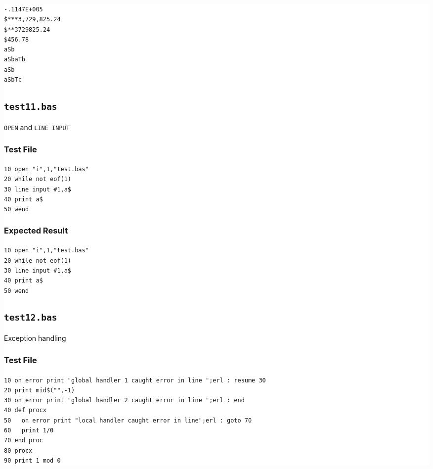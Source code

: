 ```
-.1147E+005
$***3,729,825.24
$**3729825.24
$456.78
aSb
aSbaTb
aSb
aSbTc
```

## `test11.bas`

`OPEN` and `LINE INPUT`

### Test File

```basic
10 open "i",1,"test.bas"
20 while not eof(1)
30 line input #1,a$
40 print a$
50 wend
```

### Expected Result

```basic
10 open "i",1,"test.bas"
20 while not eof(1)
30 line input #1,a$
40 print a$
50 wend
```

## `test12.bas`

Exception handling

### Test File

```basic
10 on error print "global handler 1 caught error in line ";erl : resume 30
20 print mid$("",-1)
30 on error print "global handler 2 caught error in line ";erl : end
40 def procx
50   on error print "local handler caught error in line";erl : goto 70
60   print 1/0
70 end proc
80 procx
90 print 1 mod 0
```
